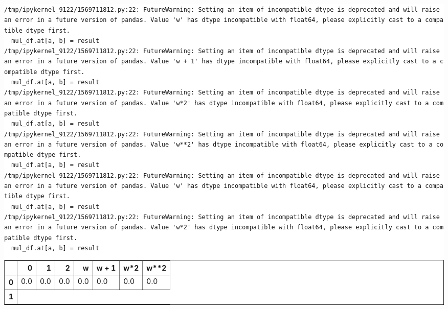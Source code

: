     /tmp/ipykernel_9122/1569711812.py:22: FutureWarning: Setting an item of incompatible dtype is deprecated and will raise an error in a future version of pandas. Value 'w' has dtype incompatible with float64, please explicitly cast to a compatible dtype first.
      mul_df.at[a, b] = result
    /tmp/ipykernel_9122/1569711812.py:22: FutureWarning: Setting an item of incompatible dtype is deprecated and will raise an error in a future version of pandas. Value 'w + 1' has dtype incompatible with float64, please explicitly cast to a compatible dtype first.
      mul_df.at[a, b] = result
    /tmp/ipykernel_9122/1569711812.py:22: FutureWarning: Setting an item of incompatible dtype is deprecated and will raise an error in a future version of pandas. Value 'w*2' has dtype incompatible with float64, please explicitly cast to a compatible dtype first.
      mul_df.at[a, b] = result
    /tmp/ipykernel_9122/1569711812.py:22: FutureWarning: Setting an item of incompatible dtype is deprecated and will raise an error in a future version of pandas. Value 'w**2' has dtype incompatible with float64, please explicitly cast to a compatible dtype first.
      mul_df.at[a, b] = result
    /tmp/ipykernel_9122/1569711812.py:22: FutureWarning: Setting an item of incompatible dtype is deprecated and will raise an error in a future version of pandas. Value 'w' has dtype incompatible with float64, please explicitly cast to a compatible dtype first.
      mul_df.at[a, b] = result
    /tmp/ipykernel_9122/1569711812.py:22: FutureWarning: Setting an item of incompatible dtype is deprecated and will raise an error in a future version of pandas. Value 'w*2' has dtype incompatible with float64, please explicitly cast to a compatible dtype first.
      mul_df.at[a, b] = result

<div>
<style scoped>
    .dataframe tbody tr th:only-of-type {
        vertical-align: middle;
    }

    .dataframe tbody tr th {
        vertical-align: top;
    }

    .dataframe thead th {
        text-align: right;
    }
</style>
<table border="1" class="dataframe">
  <thead>
    <tr style="text-align: right;">
      <th></th>
      <th>0</th>
      <th>1</th>
      <th>2</th>
      <th>w</th>
      <th>w + 1</th>
      <th>w*2</th>
      <th>w**2</th>
    </tr>
  </thead>
  <tbody>
    <tr>
      <th>0</th>
      <td>0.0</td>
      <td>0.0</td>
      <td>0.0</td>
      <td>0.0</td>
      <td>0.0</td>
      <td>0.0</td>
      <td>0.0</td>
    </tr>
    <tr>
      <th>1</th>